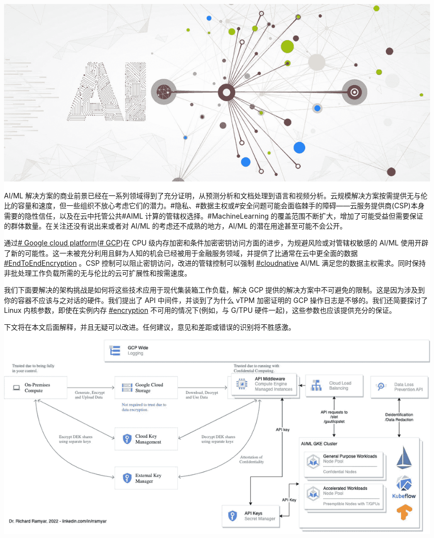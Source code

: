 ![](img/ea343aca20fa6daaa58bb3562f8b9185.png)

AI/ML 解决方案的商业前景已经在一系列领域得到了充分证明，从预测分析和文档处理到语言和视频分析。云规模解决方案按需提供无与伦比的容量和速度，但一些组织不放心考虑它们的潜力。#隐私、#数据主权或#安全问题可能会面临棘手的障碍——云服务提供商(CSP)本身需要的隐性信任，以及在云中托管公共#AIML 计算的管辖权选择。#MachineLearning 的覆盖范围不断扩大，增加了可能受益但需要保证的群体数量。在关注还没有说出来或者对 AI/ML 的考虑还不成熟的地方，AI/ML 的潜在用途甚至可能不会公开。

通过[# Google cloud platform](https://www.linkedin.com/feed/hashtag/googlecloudplatform)([# GCP](https://www.linkedin.com/feed/hashtag/gcp))在 CPU 级内存加密和条件加密密钥访问方面的进步，为规避风险或对管辖权敏感的 AI/ML 使用开辟了新的可能性。这一未被充分利用且鲜为人知的机会已经被用于金融服务领域，并提供了比通常在云中更全面的数据 [#EndToEndEncryption](https://www.linkedin.com/feed/hashtag/endtoendencryption) 。CSP 控制可以阻止密钥访问，改进的管辖控制可以强制 [#cloudnative](https://www.linkedin.com/feed/hashtag/cloudnative) AI/ML 满足您的数据主权需求。同时保持非批处理工作负载所需的无与伦比的云可扩展性和按需速度。

我们下面要解决的架构挑战是如何将这些技术应用于现代集装箱工作负载，解决 GCP 提供的解决方案中不可避免的限制。这是因为涉及到你的容器不应该与之对话的硬件。我们提出了 API 中间件，并谈到了为什么 vTPM 加密证明的 GCP 操作日志是不够的。我们还简要探讨了 Linux 内核参数，即使在实例内存 [#encryption](https://www.linkedin.com/feed/hashtag/encryption) 不可用的情况下(例如，与 G/TPU 硬件一起)，这些参数也应该提供充分的保证。

下文将在本文后面解释，并且无疑可以改进。任何建议，意见和差距或错误的识别将不胜感激。

![](img/6f1cb5a754da210775c8c4b182f42ff0.png)
